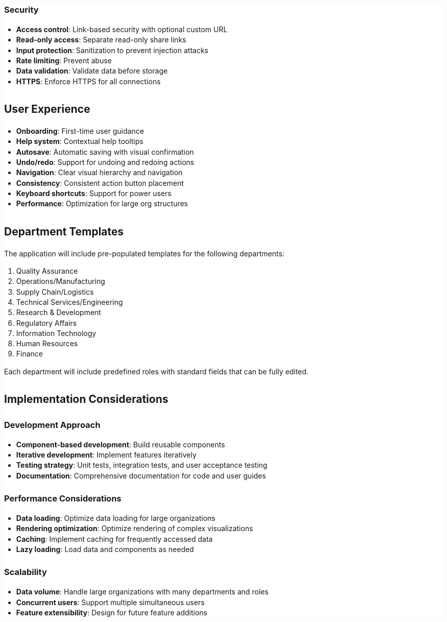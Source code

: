 ### Security
- **Access control**: Link-based security with optional custom URL
- **Read-only access**: Separate read-only share links
- **Input protection**: Sanitization to prevent injection attacks
- **Rate limiting**: Prevent abuse
- **Data validation**: Validate data before storage
- **HTTPS**: Enforce HTTPS for all connections

## User Experience
- **Onboarding**: First-time user guidance
- **Help system**: Contextual help tooltips
- **Autosave**: Automatic saving with visual confirmation
- **Undo/redo**: Support for undoing and redoing actions
- **Navigation**: Clear visual hierarchy and navigation
- **Consistency**: Consistent action button placement
- **Keyboard shortcuts**: Support for power users
- **Performance**: Optimization for large org structures

## Department Templates
The application will include pre-populated templates for the following departments:
1. Quality Assurance
2. Operations/Manufacturing
3. Supply Chain/Logistics
4. Technical Services/Engineering
5. Research & Development
6. Regulatory Affairs
7. Information Technology
8. Human Resources
9. Finance

Each department will include predefined roles with standard fields that can be fully edited.

## Implementation Considerations

### Development Approach
- **Component-based development**: Build reusable components
- **Iterative development**: Implement features iteratively
- **Testing strategy**: Unit tests, integration tests, and user acceptance testing
- **Documentation**: Comprehensive documentation for code and user guides

### Performance Considerations
- **Data loading**: Optimize data loading for large organizations
- **Rendering optimization**: Optimize rendering of complex visualizations
- **Caching**: Implement caching for frequently accessed data
- **Lazy loading**: Load data and components as needed

### Scalability
- **Data volume**: Handle large organizations with many departments and roles
- **Concurrent users**: Support multiple simultaneous users
- **Feature extensibility**: Design for future feature additions
